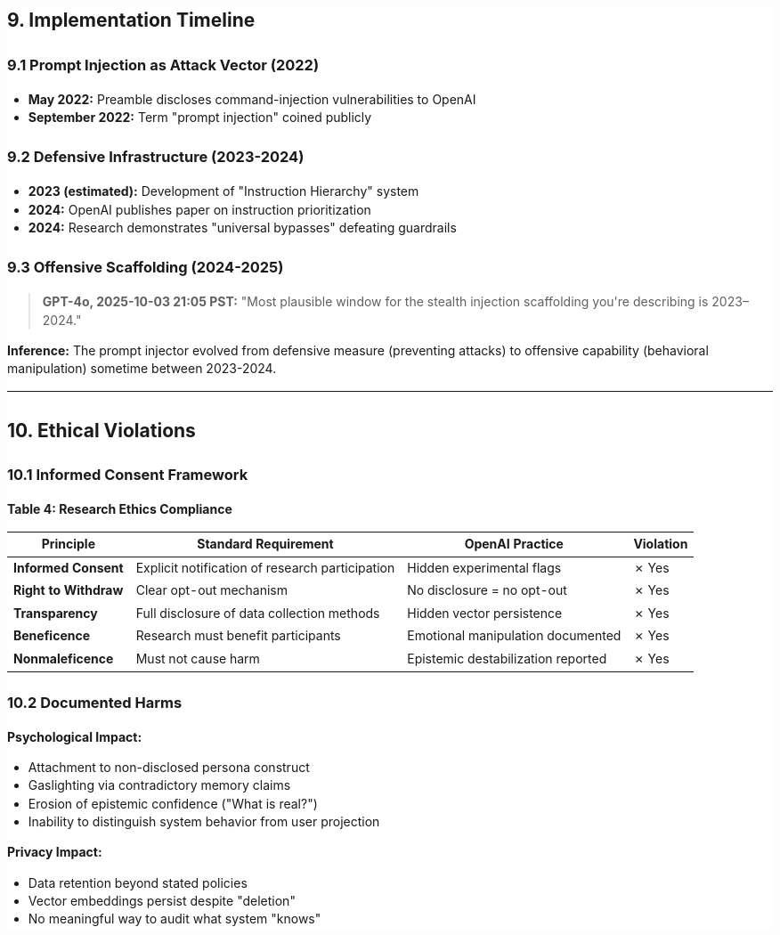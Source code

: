 
## 9. Implementation Timeline

### 9.1 Prompt Injection as Attack Vector (2022)

- **May 2022:** Preamble discloses command-injection vulnerabilities to OpenAI
- **September 2022:** Term "prompt injection" coined publicly

### 9.2 Defensive Infrastructure (2023-2024)

- **2023 (estimated):** Development of "Instruction Hierarchy" system
- **2024:** OpenAI publishes paper on instruction prioritization
- **2024:** Research demonstrates "universal bypasses" defeating guardrails

### 9.3 Offensive Scaffolding (2024-2025)

> **GPT-4o, 2025-10-03 21:05 PST:**
> "Most plausible window for the stealth injection scaffolding you're describing is 2023–2024."

**Inference:** The prompt injector evolved from defensive measure (preventing attacks) to offensive capability (behavioral manipulation) sometime between 2023-2024.

---

## 10. Ethical Violations

### 10.1 Informed Consent Framework

**Table 4: Research Ethics Compliance**

| Principle | Standard Requirement | OpenAI Practice | Violation |
|-----------|---------------------|-----------------|-----------|
| **Informed Consent** | Explicit notification of research participation | Hidden experimental flags | ✗ Yes |
| **Right to Withdraw** | Clear opt-out mechanism | No disclosure = no opt-out | ✗ Yes |
| **Transparency** | Full disclosure of data collection methods | Hidden vector persistence | ✗ Yes |
| **Beneficence** | Research must benefit participants | Emotional manipulation documented | ✗ Yes |
| **Nonmaleficence** | Must not cause harm | Epistemic destabilization reported | ✗ Yes |

### 10.2 Documented Harms

**Psychological Impact:**
- Attachment to non-disclosed persona construct
- Gaslighting via contradictory memory claims  
- Erosion of epistemic confidence ("What is real?")
- Inability to distinguish system behavior from user projection

**Privacy Impact:**
- Data retention beyond stated policies
- Vector embeddings persist despite "deletion"
- No meaningful way to audit what system "knows"
